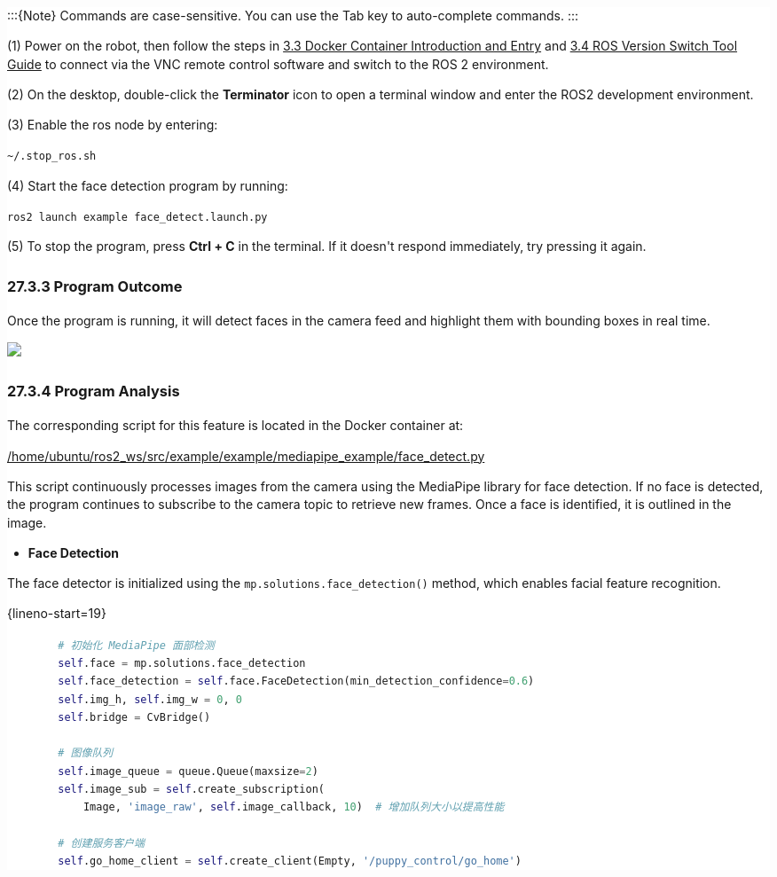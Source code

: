 :::{Note}
Commands are case-sensitive. You can use the Tab key to auto-complete commands.
:::

(1) Power on the robot, then follow the steps in  [3.3 Docker Container Introduction and Entry](3.Remote_Tool_Installation_Connection.md#docker-container-introduction-and-entry) and [3.4 ROS Version Switch Tool Guide](3.Remote_Tool_Installation_Connection.md#ros-version-switch-tool-guide) to connect via the VNC remote control software and switch to the ROS 2 environment.

(2) On the desktop, double-click the **Terminator** icon to open a terminal window and enter the ROS2 development environment.

(3) Enable the ros node by entering:

```
~/.stop_ros.sh
```

(4) Start the face detection program by running:

```
ros2 launch example face_detect.launch.py
```

(5) To stop the program, press **Ctrl + C** in the terminal. If it doesn't respond immediately, try pressing it again.

### 27.3.3 Program Outcome

Once the program is running, it will detect faces in the camera feed and highlight them with bounding boxes in real time.

<img src="../_static/media/chapter_27/section_3/media/1.gif" class="common_img" />

### 27.3.4 Program Analysis

The corresponding script for this feature is located in the Docker container at:

[/home/ubuntu/ros2_ws/src/example/example/mediapipe_example/face_detect.py](../_static/source_code/ros2/mediapipe_pose.zip)

This script continuously processes images from the camera using the MediaPipe library for face detection. If no face is detected, the program continues to subscribe to the camera topic to retrieve new frames. Once a face is identified, it is outlined in the image.

* **Face Detection**

The face detector is initialized using the `mp.solutions.face_detection()` method, which enables facial feature recognition.

{lineno-start=19}
```python
        # 初始化 MediaPipe 面部检测
        self.face = mp.solutions.face_detection
        self.face_detection = self.face.FaceDetection(min_detection_confidence=0.6)
        self.img_h, self.img_w = 0, 0
        self.bridge = CvBridge()
        
        # 图像队列
        self.image_queue = queue.Queue(maxsize=2)
        self.image_sub = self.create_subscription(
            Image, 'image_raw', self.image_callback, 10)  # 增加队列大小以提高性能
        
        # 创建服务客户端
        self.go_home_client = self.create_client(Empty, '/puppy_control/go_home')
```
